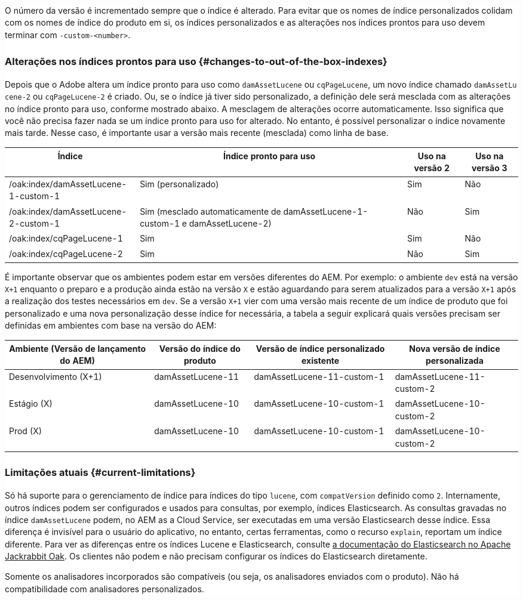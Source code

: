 O número da versão é incrementado sempre que o índice é alterado. Para evitar que os nomes de índice personalizados colidam com os nomes de índice do produto em si, os índices personalizados e as alterações nos índices prontos para uso devem terminar com `-custom-<number>`.

### Alterações nos índices prontos para uso {#changes-to-out-of-the-box-indexes}

Depois que o Adobe altera um índice pronto para uso como `damAssetLucene` ou `cqPageLucene`, um novo índice chamado `damAssetLucene-2` ou `cqPageLucene-2` é criado. Ou, se o índice já tiver sido personalizado, a definição dele será mesclada com as alterações no índice pronto para uso, conforme mostrado abaixo. A mesclagem de alterações ocorre automaticamente. Isso significa que você não precisa fazer nada se um índice pronto para uso for alterado. No entanto, é possível personalizar o índice novamente mais tarde. Nesse caso, é importante usar a versão mais recente (mesclada) como linha de base.

| Índice | Índice pronto para uso | Uso na versão 2 | Uso na versão 3 |
|---|---|---|---|
| /oak:index/damAssetLucene-1-custom-1 | Sim (personalizado) | Sim | Não |
| /oak:index/damAssetLucene-2-custom-1 | Sim (mesclado automaticamente de damAssetLucene-1-custom-1 e damAssetLucene-2) | Não | Sim |
| /oak:index/cqPageLucene-1 | Sim | Sim | Não |
| /oak:index/cqPageLucene-2 | Sim | Não | Sim |

É importante observar que os ambientes podem estar em versões diferentes do AEM. Por exemplo: o ambiente `dev` está na versão `X+1` enquanto o preparo e a produção ainda estão na versão `X` e estão aguardando para serem atualizados para a versão `X+1` após a realização dos testes necessários em `dev`. Se a versão `X+1` vier com uma versão mais recente de um índice de produto que foi personalizado e uma nova personalização desse índice for necessária, a tabela a seguir explicará quais versões precisam ser definidas em ambientes com base na versão do AEM:

| Ambiente (Versão de lançamento do AEM) | Versão do índice do produto | Versão de índice personalizado existente | Nova versão de índice personalizada |
|-----------------------------------|-----------------------|-------------------------------|----------------------------|
| Desenvolvimento (X+1) | damAssetLucene-11 | damAssetLucene-11-custom-1 | damAssetLucene-11-custom-2 |
| Estágio (X) | damAssetLucene-10 | damAssetLucene-10-custom-1 | damAssetLucene-10-custom-2 |
| Prod (X) | damAssetLucene-10 | damAssetLucene-10-custom-1 | damAssetLucene-10-custom-2 |


### Limitações atuais {#current-limitations}

Só há suporte para o gerenciamento de índice para índices do tipo `lucene`, com `compatVersion` definido como `2`. Internamente, outros índices podem ser configurados e usados para consultas, por exemplo, índices Elasticsearch. As consultas gravadas no índice `damAssetLucene` podem, no AEM as a Cloud Service, ser executadas em uma versão Elasticsearch desse índice. Essa diferença é invisível para o usuário do aplicativo, no entanto, certas ferramentas, como o recurso `explain`, reportam um índice diferente. Para ver as diferenças entre os índices Lucene e Elasticsearch, consulte [a documentação do Elasticsearch no Apache Jackrabbit Oak](https://jackrabbit.apache.org/oak/docs/query/elastic.html). Os clientes não podem e não precisam configurar os índices do Elasticsearch diretamente.

Somente os analisadores incorporados são compatíveis (ou seja, os analisadores enviados com o produto). Não há compatibilidade com analisadores personalizados.
